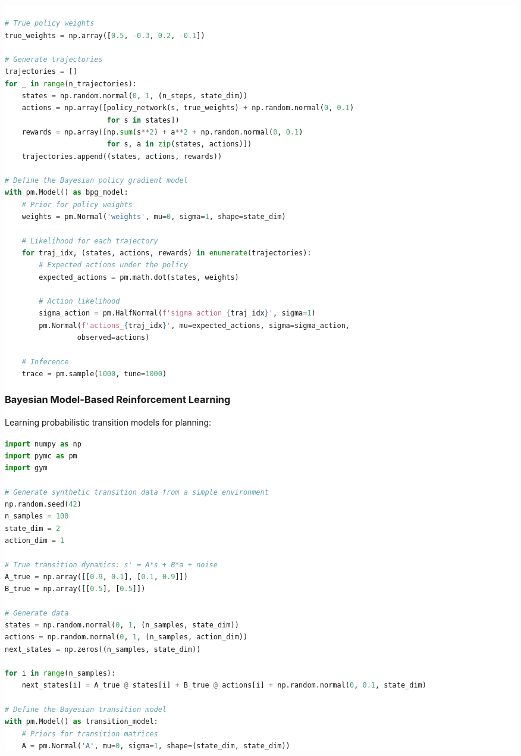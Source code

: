 ```python

# True policy weights
true_weights = np.array([0.5, -0.3, 0.2, -0.1])

# Generate trajectories
trajectories = []
for _ in range(n_trajectories):
    states = np.random.normal(0, 1, (n_steps, state_dim))
    actions = np.array([policy_network(s, true_weights) + np.random.normal(0, 0.1) 
                        for s in states])
    rewards = np.array([np.sum(s**2) + a**2 + np.random.normal(0, 0.1) 
                        for s, a in zip(states, actions)])
    trajectories.append((states, actions, rewards))

# Define the Bayesian policy gradient model
with pm.Model() as bpg_model:
    # Prior for policy weights
    weights = pm.Normal('weights', mu=0, sigma=1, shape=state_dim)
    
    # Likelihood for each trajectory
    for traj_idx, (states, actions, rewards) in enumerate(trajectories):
        # Expected actions under the policy
        expected_actions = pm.math.dot(states, weights)
        
        # Action likelihood
        sigma_action = pm.HalfNormal(f'sigma_action_{traj_idx}', sigma=1)
        pm.Normal(f'actions_{traj_idx}', mu=expected_actions, sigma=sigma_action, 
                 observed=actions)
    
    # Inference
    trace = pm.sample(1000, tune=1000)
```

### Bayesian Model-Based Reinforcement Learning

Learning probabilistic transition models for planning:

```python
import numpy as np
import pymc as pm
import gym

# Generate synthetic transition data from a simple environment
np.random.seed(42)
n_samples = 100
state_dim = 2
action_dim = 1

# True transition dynamics: s' = A*s + B*a + noise
A_true = np.array([[0.9, 0.1], [0.1, 0.9]])
B_true = np.array([[0.5], [0.5]])

# Generate data
states = np.random.normal(0, 1, (n_samples, state_dim))
actions = np.random.normal(0, 1, (n_samples, action_dim))
next_states = np.zeros((n_samples, state_dim))

for i in range(n_samples):
    next_states[i] = A_true @ states[i] + B_true @ actions[i] + np.random.normal(0, 0.1, state_dim)

# Define the Bayesian transition model
with pm.Model() as transition_model:
    # Priors for transition matrices
    A = pm.Normal('A', mu=0, sigma=1, shape=(state_dim, state_dim))
```